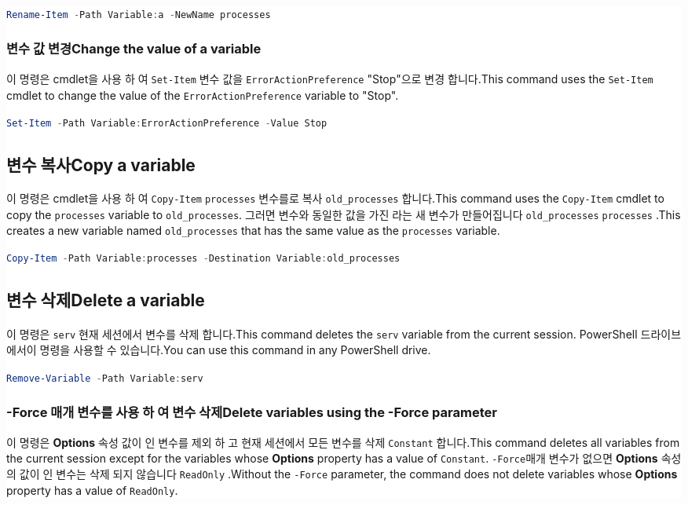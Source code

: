 ```powershell
Rename-Item -Path Variable:a -NewName processes
```

### <a name="change-the-value-of-a-variable"></a><span data-ttu-id="80021-182">변수 값 변경</span><span class="sxs-lookup"><span data-stu-id="80021-182">Change the value of a variable</span></span>

<span data-ttu-id="80021-183">이 명령은 cmdlet을 사용 하 여 `Set-Item` 변수 값을 `ErrorActionPreference` "Stop"으로 변경 합니다.</span><span class="sxs-lookup"><span data-stu-id="80021-183">This command uses the `Set-Item` cmdlet to change the value of the `ErrorActionPreference` variable to "Stop".</span></span>

```powershell
Set-Item -Path Variable:ErrorActionPreference -Value Stop
```

## <a name="copy-a-variable"></a><span data-ttu-id="80021-184">변수 복사</span><span class="sxs-lookup"><span data-stu-id="80021-184">Copy a variable</span></span>

<span data-ttu-id="80021-185">이 명령은 cmdlet을 사용 하 여 `Copy-Item` `processes` 변수를로 복사 `old_processes` 합니다.</span><span class="sxs-lookup"><span data-stu-id="80021-185">This command uses the `Copy-Item` cmdlet to copy the `processes` variable to `old_processes`.</span></span> <span data-ttu-id="80021-186">그러면 변수와 동일한 값을 가진 라는 새 변수가 만들어집니다 `old_processes` `processes` .</span><span class="sxs-lookup"><span data-stu-id="80021-186">This creates a new variable named `old_processes` that has the same value as the `processes` variable.</span></span>

```powershell
Copy-Item -Path Variable:processes -Destination Variable:old_processes
```

## <a name="delete-a-variable"></a><span data-ttu-id="80021-187">변수 삭제</span><span class="sxs-lookup"><span data-stu-id="80021-187">Delete a variable</span></span>

<span data-ttu-id="80021-188">이 명령은 `serv` 현재 세션에서 변수를 삭제 합니다.</span><span class="sxs-lookup"><span data-stu-id="80021-188">This command deletes the `serv` variable from the current session.</span></span> <span data-ttu-id="80021-189">PowerShell 드라이브에서이 명령을 사용할 수 있습니다.</span><span class="sxs-lookup"><span data-stu-id="80021-189">You can use this command in any PowerShell drive.</span></span>

```powershell
Remove-Variable -Path Variable:serv
```

### <a name="delete-variables-using-the--force-parameter"></a><span data-ttu-id="80021-190">-Force 매개 변수를 사용 하 여 변수 삭제</span><span class="sxs-lookup"><span data-stu-id="80021-190">Delete variables using the -Force parameter</span></span>

<span data-ttu-id="80021-191">이 명령은 **Options** 속성 값이 인 변수를 제외 하 고 현재 세션에서 모든 변수를 삭제 `Constant` 합니다.</span><span class="sxs-lookup"><span data-stu-id="80021-191">This command deletes all variables from the current session except for the variables whose **Options** property has a value of `Constant`.</span></span> <span data-ttu-id="80021-192">`-Force`매개 변수가 없으면 **Options** 속성의 값이 인 변수는 삭제 되지 않습니다 `ReadOnly` .</span><span class="sxs-lookup"><span data-stu-id="80021-192">Without the `-Force` parameter, the command does not delete variables whose **Options** property has a value of `ReadOnly`.</span></span>

